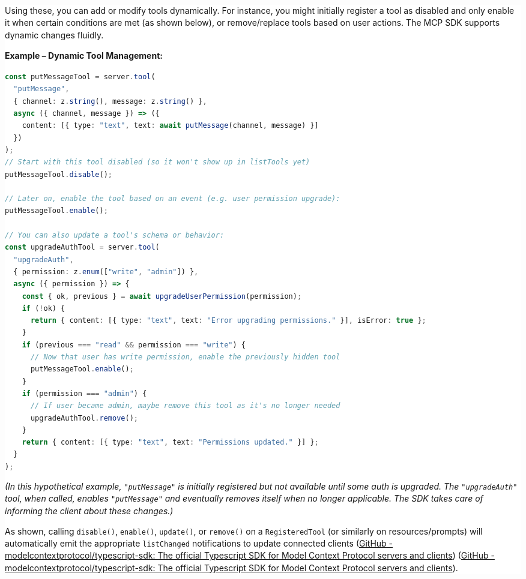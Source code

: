 Using these, you can add or modify tools dynamically. For instance, you might initially register a tool as disabled and only enable it when certain conditions are met (as shown below), or remove/replace tools based on user actions. The MCP SDK supports dynamic changes fluidly.

**Example – Dynamic Tool Management:**

```ts
const putMessageTool = server.tool(
  "putMessage",
  { channel: z.string(), message: z.string() },
  async ({ channel, message }) => ({
    content: [{ type: "text", text: await putMessage(channel, message) }]
  })
);
// Start with this tool disabled (so it won't show up in listTools yet)
putMessageTool.disable();

// Later on, enable the tool based on an event (e.g. user permission upgrade):
putMessageTool.enable();

// You can also update a tool's schema or behavior:
const upgradeAuthTool = server.tool(
  "upgradeAuth",
  { permission: z.enum(["write", "admin"]) },
  async ({ permission }) => {
    const { ok, previous } = await upgradeUserPermission(permission);
    if (!ok) {
      return { content: [{ type: "text", text: "Error upgrading permissions." }], isError: true };
    }
    if (previous === "read" && permission === "write") {
      // Now that user has write permission, enable the previously hidden tool
      putMessageTool.enable();
    }
    if (permission === "admin") {
      // If user became admin, maybe remove this tool as it's no longer needed
      upgradeAuthTool.remove();
    }
    return { content: [{ type: "text", text: "Permissions updated." }] };
  }
);
``` 

*(In this hypothetical example, `"putMessage"` is initially registered but not available until some auth is upgraded. The `"upgradeAuth"` tool, when called, enables `"putMessage"` and eventually removes itself when no longer applicable. The SDK takes care of informing the client about these changes.)* 

As shown, calling `disable()`, `enable()`, `update()`, or `remove()` on a `RegisteredTool` (or similarly on resources/prompts) will automatically emit the appropriate `listChanged` notifications to update connected clients ([GitHub - modelcontextprotocol/typescript-sdk: The official Typescript SDK for Model Context Protocol servers and clients](https://github.com/modelcontextprotocol/typescript-sdk#:~:text=%2F%2F%20Until%20we%20upgrade%20auth%2C,disable)) ([GitHub - modelcontextprotocol/typescript-sdk: The official Typescript SDK for Model Context Protocol servers and clients](https://github.com/modelcontextprotocol/typescript-sdk#:~:text=%2F%2F%20If%20we%20previously%20had,%7B%20putMessageTool.enable%28%29)).
